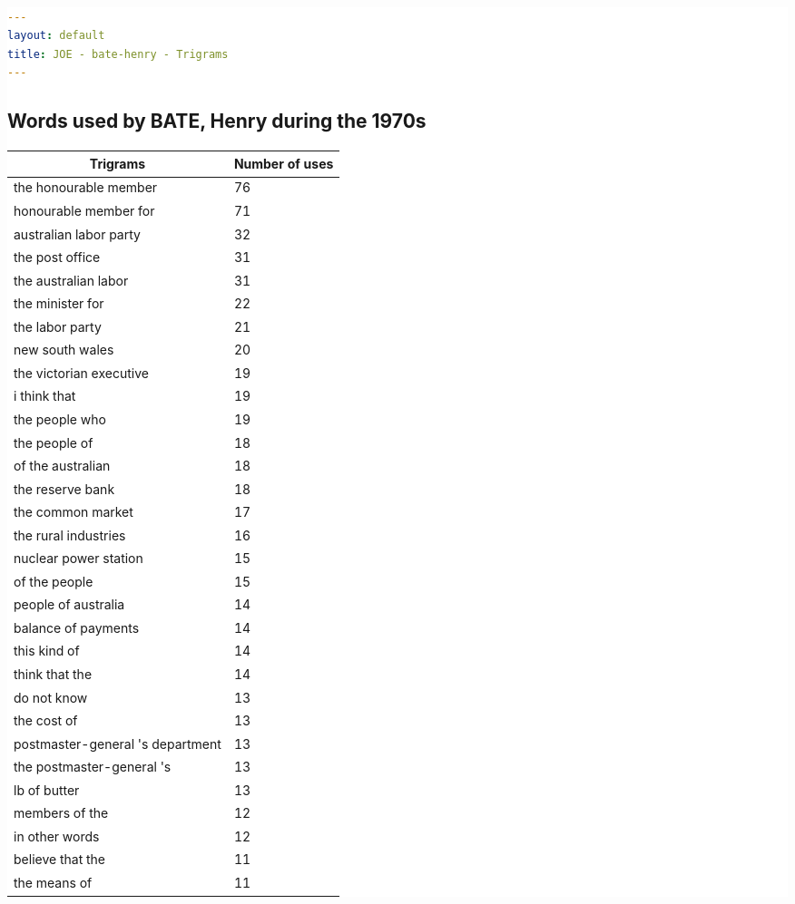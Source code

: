 ```yaml
---
layout: default
title: JOE - bate-henry - Trigrams
---
```

## Words used by BATE, Henry during the 1970s

| Trigrams | Number of uses |
|--------------|----------------|
|the honourable member|76|
|honourable member for|71|
|australian labor party|32|
|the post office|31|
|the australian labor|31|
|the minister for|22|
|the labor party|21|
|new south wales|20|
|the victorian executive|19|
|i think that|19|
|the people who|19|
|the people of|18|
|of the australian|18|
|the reserve bank|18|
|the common market|17|
|the rural industries|16|
|nuclear power station|15|
|of the people|15|
|people of australia|14|
|balance of payments|14|
|this kind of|14|
|think that the|14|
|do not know|13|
|the cost of|13|
|postmaster-general 's department|13|
|the postmaster-general 's|13|
|lb of butter|13|
|members of the|12|
|in other words|12|
|believe that the|11|
|the means of|11|